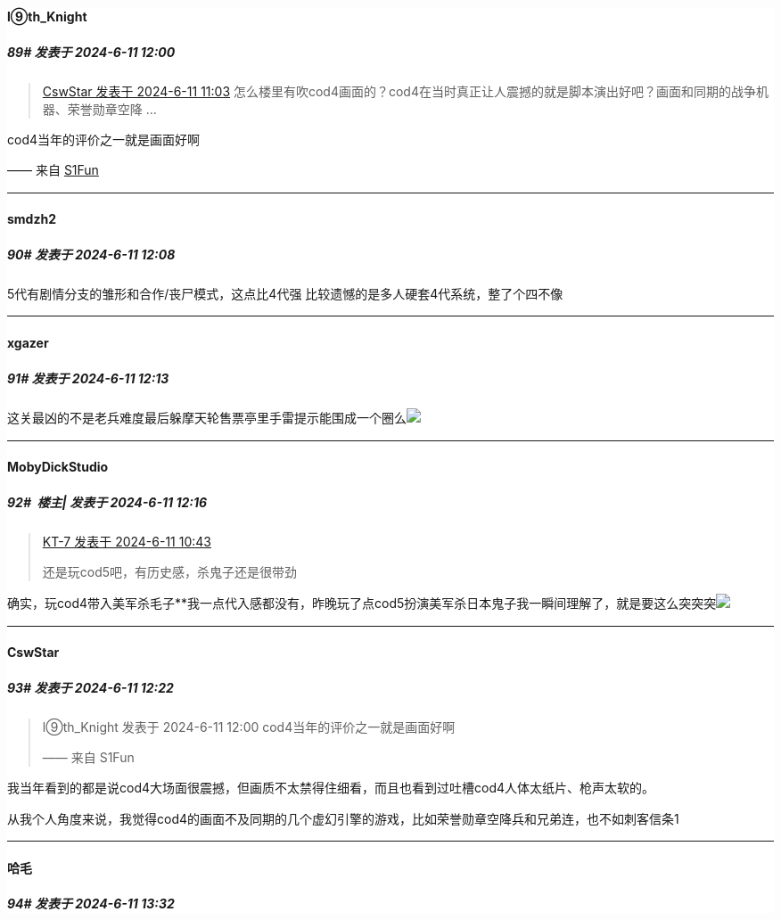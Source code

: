 ####  l⑨th_Knight  
##### 89#       发表于 2024-6-11 12:00

<blockquote><a href="httphttps://bbs.saraba1st.com/2b/forum.php?mod=redirect&amp;goto=findpost&amp;pid=65191786&amp;ptid=2186980" target="_blank">CswStar 发表于 2024-6-11 11:03</a>
怎么楼里有吹cod4画面的？cod4在当时真正让人震撼的就是脚本演出好吧？画面和同期的战争机器、荣誉勋章空降 ...</blockquote>
cod4当年的评价之一就是画面好啊

—— 来自 [S1Fun](https://s1fun.koalcat.com)


*****

####  smdzh2  
##### 90#       发表于 2024-6-11 12:08

5代有剧情分支的雏形和合作/丧尸模式，这点比4代强
比较遗憾的是多人硬套4代系统，整了个四不像


*****

####  xgazer  
##### 91#       发表于 2024-6-11 12:13

这关最凶的不是老兵难度最后躲摩天轮售票亭里手雷提示能围成一个圈么<img src="https://static.saraba1st.com/image/smiley/face2017/068.png" referrerpolicy="no-referrer">

*****

####  MobyDickStudio  
##### 92#         楼主| 发表于 2024-6-11 12:16

<blockquote><a href="httphttps://bbs.saraba1st.com/2b/forum.php?mod=redirect&amp;goto=findpost&amp;pid=65191439&amp;ptid=2186980" target="_blank">KT-7 发表于 2024-6-11 10:43</a>

还是玩cod5吧，有历史感，杀鬼子还是很带劲</blockquote>
确实，玩cod4带入美军杀毛子**我一点代入感都没有，昨晚玩了点cod5扮演美军杀日本鬼子我一瞬间理解了，就是要这么突突突<img src="https://static.saraba1st.com/image/smiley/face2017/067.png" referrerpolicy="no-referrer">


*****

####  CswStar  
##### 93#       发表于 2024-6-11 12:22

<blockquote>l⑨th_Knight 发表于 2024-6-11 12:00
cod4当年的评价之一就是画面好啊

—— 来自 S1Fun</blockquote>
我当年看到的都是说cod4大场面很震撼，但画质不太禁得住细看，而且也看到过吐槽cod4人体太纸片、枪声太软的。

从我个人角度来说，我觉得cod4的画面不及同期的几个虚幻引擎的游戏，比如荣誉勋章空降兵和兄弟连，也不如刺客信条1


*****

####  哈毛  
##### 94#       发表于 2024-6-11 13:32
